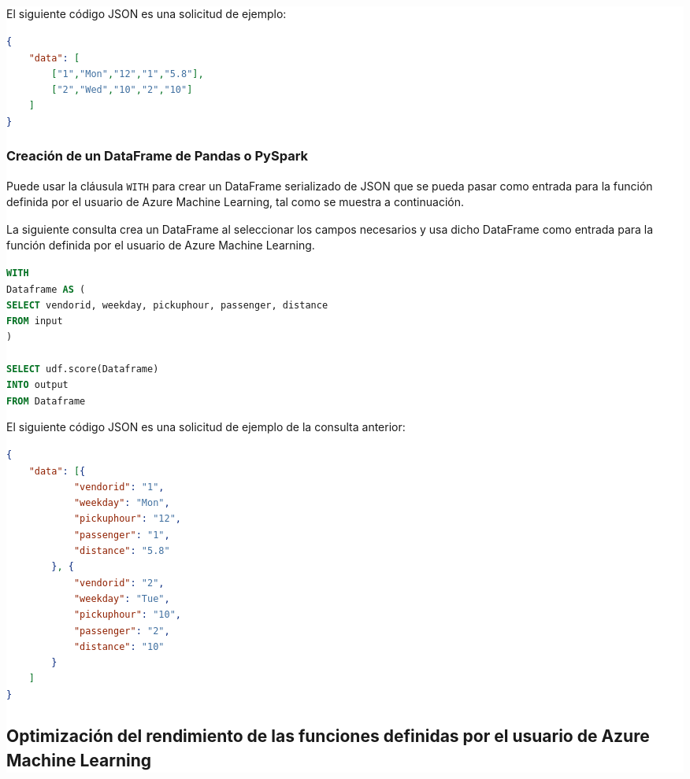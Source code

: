 El siguiente código JSON es una solicitud de ejemplo:

```JSON
{
    "data": [
        ["1","Mon","12","1","5.8"],
        ["2","Wed","10","2","10"]
    ]
}
```

### <a name="create-a-pandas-or-pyspark-dataframe"></a>Creación de un DataFrame de Pandas o PySpark

Puede usar la cláusula `WITH` para crear un DataFrame serializado de JSON que se pueda pasar como entrada para la función definida por el usuario de Azure Machine Learning, tal como se muestra a continuación.

La siguiente consulta crea un DataFrame al seleccionar los campos necesarios y usa dicho DataFrame como entrada para la función definida por el usuario de Azure Machine Learning.

```SQL
WITH 
Dataframe AS (
SELECT vendorid, weekday, pickuphour, passenger, distance
FROM input
)

SELECT udf.score(Dataframe)
INTO output
FROM Dataframe
```

El siguiente código JSON es una solicitud de ejemplo de la consulta anterior:

```JSON
{
    "data": [{
            "vendorid": "1",
            "weekday": "Mon",
            "pickuphour": "12",
            "passenger": "1",
            "distance": "5.8"
        }, {
            "vendorid": "2",
            "weekday": "Tue",
            "pickuphour": "10",
            "passenger": "2",
            "distance": "10"
        }
    ]
}
```

## <a name="optimize-the-performance-for-azure-machine-learning-udfs"></a>Optimización del rendimiento de las funciones definidas por el usuario de Azure Machine Learning
